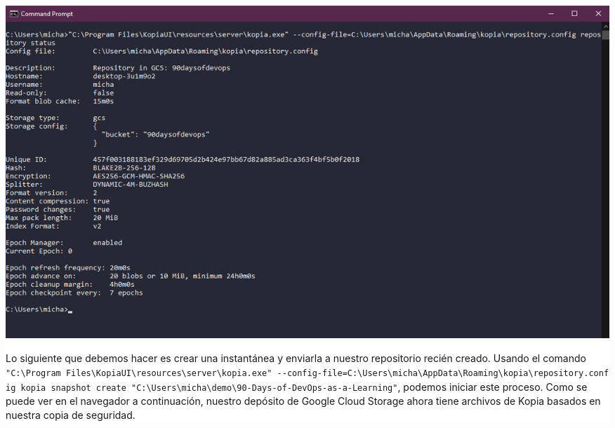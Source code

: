 ![](Images/Day86_Data19.png)

Lo siguiente que debemos hacer es crear una instantánea y enviarla a nuestro repositorio recién creado. Usando el comando `"C:\Program Files\KopiaUI\resources\server\kopia.exe" --config-file=C:\Users\micha\AppData\Roaming\kopia\repository.config kopia snapshot create "C:\Users\micha\demo\90-Days-of-DevOps-as-a-Learning"`, podemos iniciar este proceso. Como se puede ver en el navegador a continuación, nuestro depósito de Google Cloud Storage ahora tiene archivos de Kopia basados en nuestra copia de seguridad.

